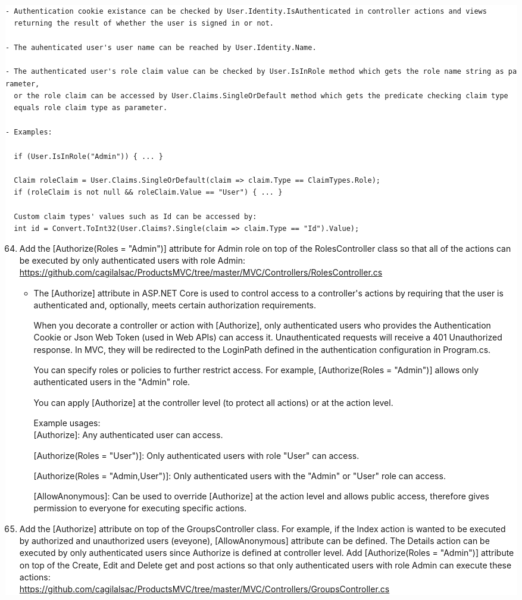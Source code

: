     - Authentication cookie existance can be checked by User.Identity.IsAuthenticated in controller actions and views 
      returning the result of whether the user is signed in or not.

    - The auhenticated user's user name can be reached by User.Identity.Name.

    - The authenticated user's role claim value can be checked by User.IsInRole method which gets the role name string as parameter, 
      or the role claim can be accessed by User.Claims.SingleOrDefault method which gets the predicate checking claim type 
      equals role claim type as parameter.  
    
    - Examples:  
    
      if (User.IsInRole("Admin")) { ... }  
    
      Claim roleClaim = User.Claims.SingleOrDefault(claim => claim.Type == ClaimTypes.Role);  
      if (roleClaim is not null && roleClaim.Value == "User") { ... }  

      Custom claim types' values such as Id can be accessed by:  
      int id = Convert.ToInt32(User.Claims?.Single(claim => claim.Type == "Id").Value);

64. Add the [Authorize(Roles = "Admin")] attribute for Admin role on top of the RolesController class so that all of the actions can be executed 
    by only authenticated users with role Admin:  
    https://github.com/cagilalsac/ProductsMVC/tree/master/MVC/Controllers/RolesController.cs
 
    - The [Authorize] attribute in ASP.NET Core is used to control access to a controller's actions by requiring that the user is authenticated 
      and, optionally, meets certain authorization requirements.  
    
      When you decorate a controller or action with [Authorize], only authenticated users who provides the Authentication Cookie or 
      Json Web Token (used in Web APIs) can access it. Unauthenticated requests will receive a 401 Unauthorized response. In MVC, 
      they will be redirected to the LoginPath defined in the authentication configuration in Program.cs.
    
      You can specify roles or policies to further restrict access. For example, [Authorize(Roles = "Admin")] allows only authenticated users 
      in the "Admin" role.  
    
      You can apply [Authorize] at the controller level (to protect all actions) or at the action level.  
    
      Example usages:  
      [Authorize]: Any authenticated user can access.  
    
      [Authorize(Roles = "User")]: Only authenticated users with role "User" can access.  

      [Authorize(Roles = "Admin,User")]: Only authenticated users with the "Admin" or "User" role can access.  
    
      [AllowAnonymous]: Can be used to override [Authorize] at the action level and allows public access, therefore gives permission to everyone 
      for executing specific actions.

65. Add the [Authorize] attribute on top of the GroupsController class. For example, if the Index action is wanted to be executed by 
    authorized and unauthorized users (eveyone), [AllowAnonymous] attribute can be defined. The Details action can be executed by only 
    authenticated users since Authorize is defined at controller level. Add [Authorize(Roles = "Admin")] attribute on top of the 
    Create, Edit and Delete get and post actions so that only authenticated users with role Admin can execute these actions:  
    https://github.com/cagilalsac/ProductsMVC/tree/master/MVC/Controllers/GroupsController.cs
